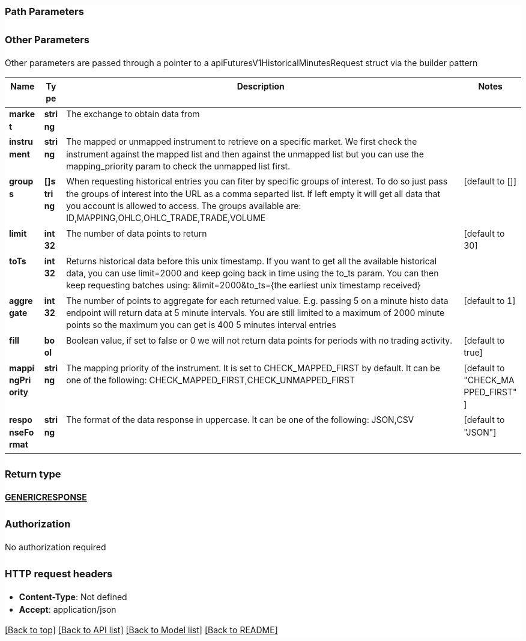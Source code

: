 ### Path Parameters



### Other Parameters

Other parameters are passed through a pointer to a apiFuturesV1HistoricalMinutesRequest struct via the builder pattern


Name | Type | Description  | Notes
------------- | ------------- | ------------- | -------------
 **market** | **string** | The exchange to obtain data from | 
 **instrument** | **string** | The mapped or unmapped instrument to retrieve on a specific market. We first check the instrument against the mapped list and then against the unmapped list          but you can use the mapping_priority param to check the unmapped list first. | 
 **groups** | **[]string** | When requesting historical entries you can fiter by specific groups of interest. To do so just pass the groups of interest into the URL as a comma separted list. If left empty it will get all data that you account is allowed to access. The groups available are: ID,MAPPING,OHLC,OHLC_TRADE,TRADE,VOLUME | [default to []]
 **limit** | **int32** | The number of data points to return | [default to 30]
 **toTs** | **int32** | Returns historical data before this unix timestamp. If you want to get all the available historical data, you can use limit&#x3D;2000 and keep going back in time using the to_ts param. You can then keep requesting batches using: &amp;limit&#x3D;2000&amp;to_ts&#x3D;{the earliest unix timestamp received} | 
 **aggregate** | **int32** | The number of points to aggregate for each returned value. E.g. passing 5 on a minute histo data endpoint will return data at 5 minute intervals. You are still limited to a maximum of 2000 minute points so the maximum you can get is 400 5 minutes interval entries | [default to 1]
 **fill** | **bool** | Boolean value, if set to false or 0 we will not return data points for periods with no trading activity. | [default to true]
 **mappingPriority** | **string** | The mapping priority of the instrument. It is set to CHECK_MAPPED_FIRST by default. It can be one of the following: CHECK_MAPPED_FIRST,CHECK_UNMAPPED_FIRST | [default to &quot;CHECK_MAPPED_FIRST&quot;]
 **responseFormat** | **string** | The format of the data response in uppercase. It can be one of the following: JSON,CSV | [default to &quot;JSON&quot;]

### Return type

[**GENERICRESPONSE**](GENERICRESPONSE.md)

### Authorization

No authorization required

### HTTP request headers

- **Content-Type**: Not defined
- **Accept**: application/json

[[Back to top]](#) [[Back to API list]](../README.md#documentation-for-api-endpoints)
[[Back to Model list]](../README.md#documentation-for-models)
[[Back to README]](../README.md)
